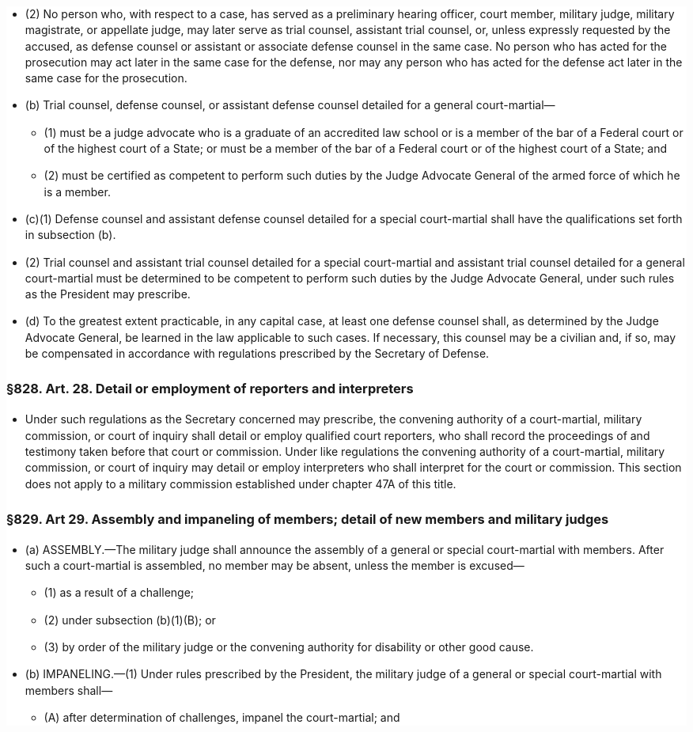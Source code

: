 * (2) No person who, with respect to a case, has served as a preliminary hearing officer, court member, military judge, military magistrate, or appellate judge, may later serve as trial counsel, assistant trial counsel, or, unless expressly requested by the accused, as defense counsel or assistant or associate defense counsel in the same case. No person who has acted for the prosecution may act later in the same case for the defense, nor may any person who has acted for the defense act later in the same case for the prosecution.

* (b) Trial counsel, defense counsel, or assistant defense counsel detailed for a general court-martial—

  * (1) must be a judge advocate who is a graduate of an accredited law school or is a member of the bar of a Federal court or of the highest court of a State; or must be a member of the bar of a Federal court or of the highest court of a State; and

  * (2) must be certified as competent to perform such duties by the Judge Advocate General of the armed force of which he is a member.


* (c)(1) Defense counsel and assistant defense counsel detailed for a special court-martial shall have the qualifications set forth in subsection (b).

* (2) Trial counsel and assistant trial counsel detailed for a special court-martial and assistant trial counsel detailed for a general court-martial must be determined to be competent to perform such duties by the Judge Advocate General, under such rules as the President may prescribe.

* (d) To the greatest extent practicable, in any capital case, at least one defense counsel shall, as determined by the Judge Advocate General, be learned in the law applicable to such cases. If necessary, this counsel may be a civilian and, if so, may be compensated in accordance with regulations prescribed by the Secretary of Defense.

### §828. Art. 28. Detail or employment of reporters and interpreters
* Under such regulations as the Secretary concerned may prescribe, the convening authority of a court-martial, military commission, or court of inquiry shall detail or employ qualified court reporters, who shall record the proceedings of and testimony taken before that court or commission. Under like regulations the convening authority of a court-martial, military commission, or court of inquiry may detail or employ interpreters who shall interpret for the court or commission. This section does not apply to a military commission established under chapter 47A of this title.

### §829. Art 29. Assembly and impaneling of members; detail of new members and military judges
* (a) ASSEMBLY.—The military judge shall announce the assembly of a general or special court-martial with members. After such a court-martial is assembled, no member may be absent, unless the member is excused—

  * (1) as a result of a challenge;

  * (2) under subsection (b)(1)(B); or

  * (3) by order of the military judge or the convening authority for disability or other good cause.


* (b) IMPANELING.—(1) Under rules prescribed by the President, the military judge of a general or special court-martial with members shall—

  * (A) after determination of challenges, impanel the court-martial; and
